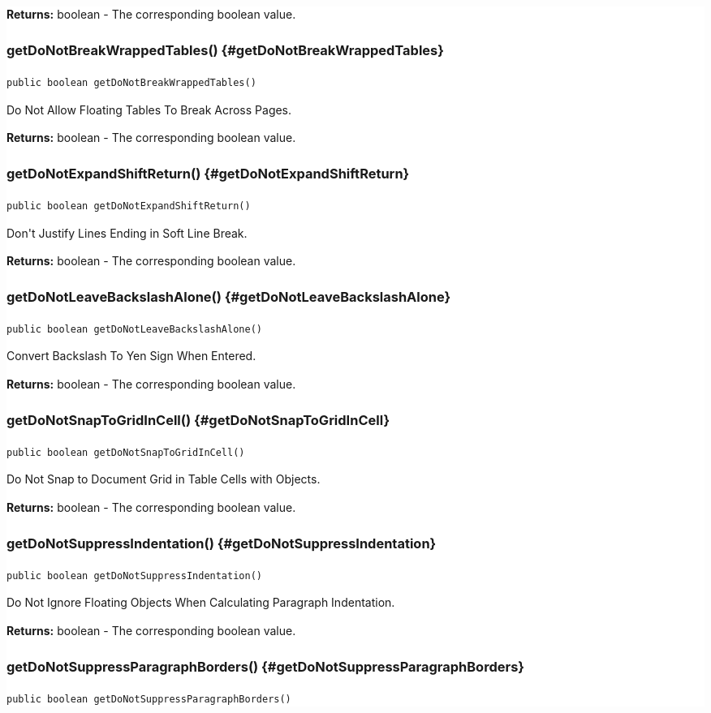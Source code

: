 **Returns:**
boolean - The corresponding  boolean  value.
### getDoNotBreakWrappedTables() {#getDoNotBreakWrappedTables}
```
public boolean getDoNotBreakWrappedTables()
```


Do Not Allow Floating Tables To Break Across Pages.

**Returns:**
boolean - The corresponding  boolean  value.
### getDoNotExpandShiftReturn() {#getDoNotExpandShiftReturn}
```
public boolean getDoNotExpandShiftReturn()
```


Don't Justify Lines Ending in Soft Line Break.

**Returns:**
boolean - The corresponding  boolean  value.
### getDoNotLeaveBackslashAlone() {#getDoNotLeaveBackslashAlone}
```
public boolean getDoNotLeaveBackslashAlone()
```


Convert Backslash To Yen Sign When Entered.

**Returns:**
boolean - The corresponding  boolean  value.
### getDoNotSnapToGridInCell() {#getDoNotSnapToGridInCell}
```
public boolean getDoNotSnapToGridInCell()
```


Do Not Snap to Document Grid in Table Cells with Objects.

**Returns:**
boolean - The corresponding  boolean  value.
### getDoNotSuppressIndentation() {#getDoNotSuppressIndentation}
```
public boolean getDoNotSuppressIndentation()
```


Do Not Ignore Floating Objects When Calculating Paragraph Indentation.

**Returns:**
boolean - The corresponding  boolean  value.
### getDoNotSuppressParagraphBorders() {#getDoNotSuppressParagraphBorders}
```
public boolean getDoNotSuppressParagraphBorders()
```
